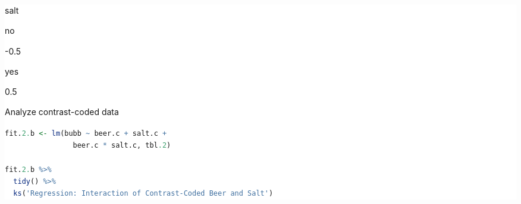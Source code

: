 </th>

<th style="text-align:right;position: sticky; top:0; background-color: #FFFFFF;">

salt

</th>

</tr>

</thead>

<tbody>

<tr>

<td style="text-align:left;">

no

</td>

<td style="text-align:right;">

\-0.5

</td>

</tr>

<tr>

<td style="text-align:left;">

yes

</td>

<td style="text-align:right;">

0.5

</td>

</tr>

</tbody>

</table>

</td>

</tr>

</tbody>

</table>

Analyze contrast-coded data

``` r
fit.2.b <- lm(bubb ~ beer.c + salt.c +
                beer.c * salt.c, tbl.2)

fit.2.b %>%
  tidy() %>%
  ks('Regression: Interaction of Contrast-Coded Beer and Salt')
```
